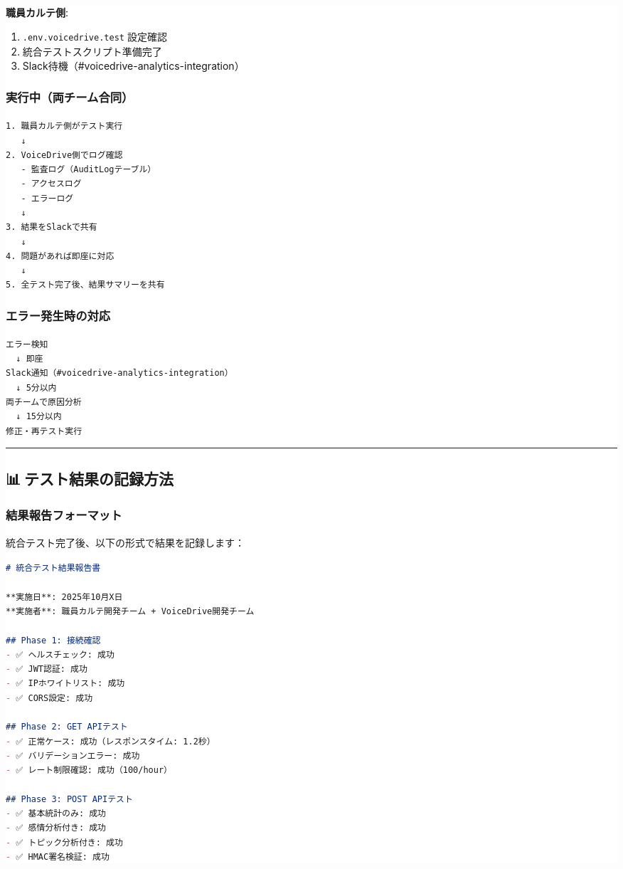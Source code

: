 **職員カルテ側**:
1. `.env.voicedrive.test` 設定確認
2. 統合テストスクリプト準備完了
3. Slack待機（#voicedrive-analytics-integration）

### 実行中（両チーム合同）

```
1. 職員カルテ側がテスト実行
   ↓
2. VoiceDrive側でログ確認
   - 監査ログ（AuditLogテーブル）
   - アクセスログ
   - エラーログ
   ↓
3. 結果をSlackで共有
   ↓
4. 問題があれば即座に対応
   ↓
5. 全テスト完了後、結果サマリーを共有
```

### エラー発生時の対応

```
エラー検知
  ↓ 即座
Slack通知（#voicedrive-analytics-integration）
  ↓ 5分以内
両チームで原因分析
  ↓ 15分以内
修正・再テスト実行
```

---

## 📊 テスト結果の記録方法

### 結果報告フォーマット

統合テスト完了後、以下の形式で結果を記録します：

```markdown
# 統合テスト結果報告書

**実施日**: 2025年10月X日
**実施者**: 職員カルテ開発チーム + VoiceDrive開発チーム

## Phase 1: 接続確認
- ✅ ヘルスチェック: 成功
- ✅ JWT認証: 成功
- ✅ IPホワイトリスト: 成功
- ✅ CORS設定: 成功

## Phase 2: GET APIテスト
- ✅ 正常ケース: 成功（レスポンスタイム: 1.2秒）
- ✅ バリデーションエラー: 成功
- ✅ レート制限確認: 成功（100/hour）

## Phase 3: POST APIテスト
- ✅ 基本統計のみ: 成功
- ✅ 感情分析付き: 成功
- ✅ トピック分析付き: 成功
- ✅ HMAC署名検証: 成功

```